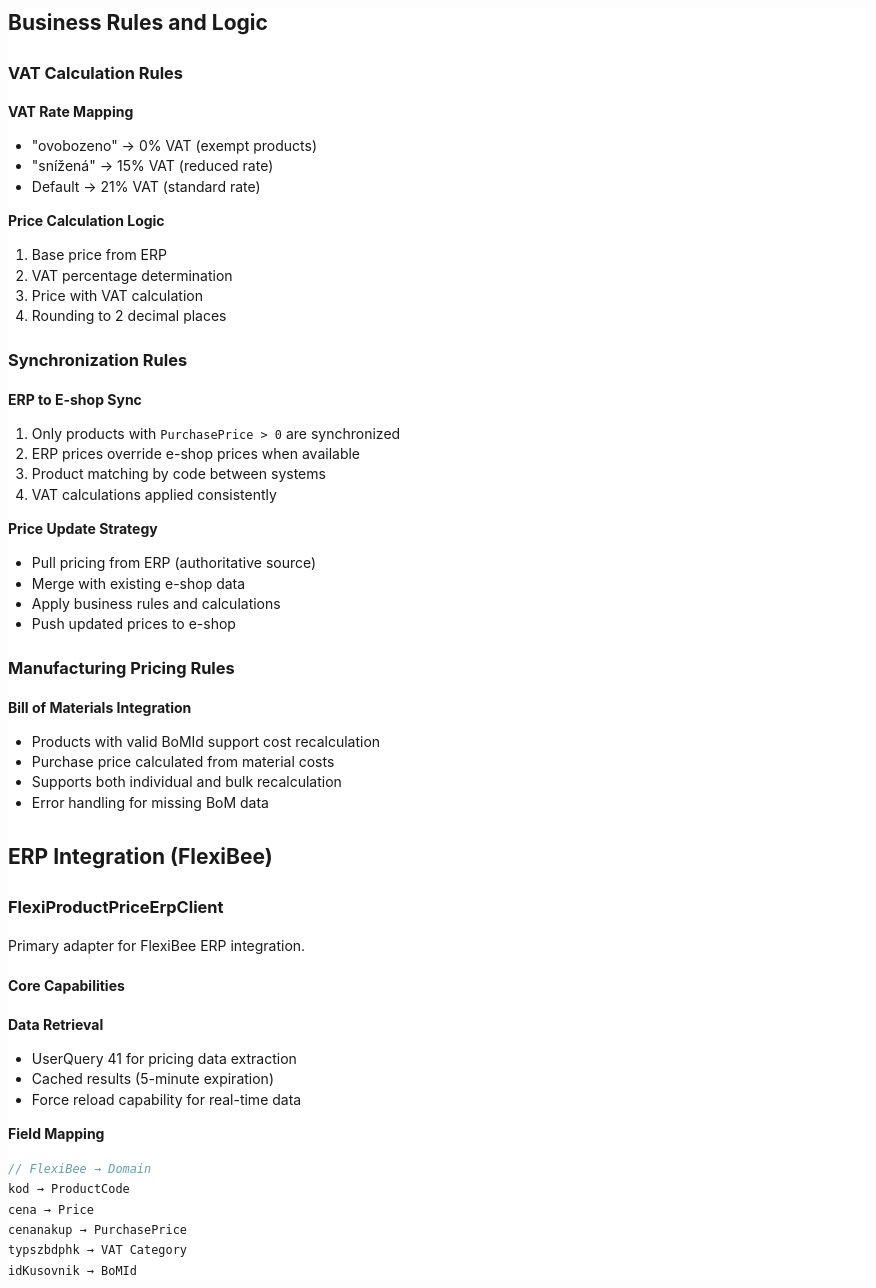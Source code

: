 ## Business Rules and Logic

### VAT Calculation Rules

**VAT Rate Mapping**
- "ovobozeno" → 0% VAT (exempt products)
- "snížená" → 15% VAT (reduced rate)
- Default → 21% VAT (standard rate)

**Price Calculation Logic**
1. Base price from ERP
2. VAT percentage determination
3. Price with VAT calculation
4. Rounding to 2 decimal places

### Synchronization Rules

**ERP to E-shop Sync**
1. Only products with `PurchasePrice > 0` are synchronized
2. ERP prices override e-shop prices when available
3. Product matching by code between systems
4. VAT calculations applied consistently

**Price Update Strategy**
- Pull pricing from ERP (authoritative source)
- Merge with existing e-shop data
- Apply business rules and calculations
- Push updated prices to e-shop

### Manufacturing Pricing Rules

**Bill of Materials Integration**
- Products with valid BoMId support cost recalculation
- Purchase price calculated from material costs
- Supports both individual and bulk recalculation
- Error handling for missing BoM data

## ERP Integration (FlexiBee)

### FlexiProductPriceErpClient

Primary adapter for FlexiBee ERP integration.

#### Core Capabilities

**Data Retrieval**
- UserQuery 41 for pricing data extraction
- Cached results (5-minute expiration)
- Force reload capability for real-time data

**Field Mapping**
```csharp
// FlexiBee → Domain
kod → ProductCode
cena → Price  
cenanakup → PurchasePrice
typszbdphk → VAT Category
idKusovnik → BoMId
```

